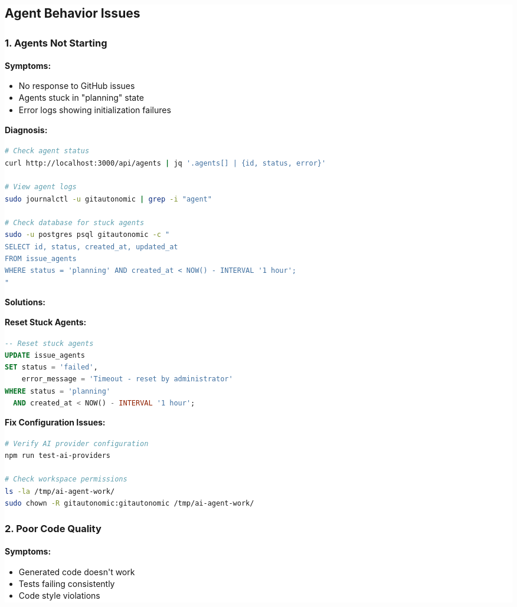 ## Agent Behavior Issues

### 1. Agents Not Starting

**Symptoms:**
- No response to GitHub issues
- Agents stuck in "planning" state
- Error logs showing initialization failures

**Diagnosis:**
```bash
# Check agent status
curl http://localhost:3000/api/agents | jq '.agents[] | {id, status, error}'

# View agent logs
sudo journalctl -u gitautonomic | grep -i "agent"

# Check database for stuck agents
sudo -u postgres psql gitautonomic -c "
SELECT id, status, created_at, updated_at 
FROM issue_agents 
WHERE status = 'planning' AND created_at < NOW() - INTERVAL '1 hour';
"
```

**Solutions:**

**Reset Stuck Agents:**
```sql
-- Reset stuck agents
UPDATE issue_agents 
SET status = 'failed', 
    error_message = 'Timeout - reset by administrator'
WHERE status = 'planning' 
  AND created_at < NOW() - INTERVAL '1 hour';
```

**Fix Configuration Issues:**
```bash
# Verify AI provider configuration
npm run test-ai-providers

# Check workspace permissions
ls -la /tmp/ai-agent-work/
sudo chown -R gitautonomic:gitautonomic /tmp/ai-agent-work/
```

### 2. Poor Code Quality

**Symptoms:**
- Generated code doesn't work
- Tests failing consistently
- Code style violations

